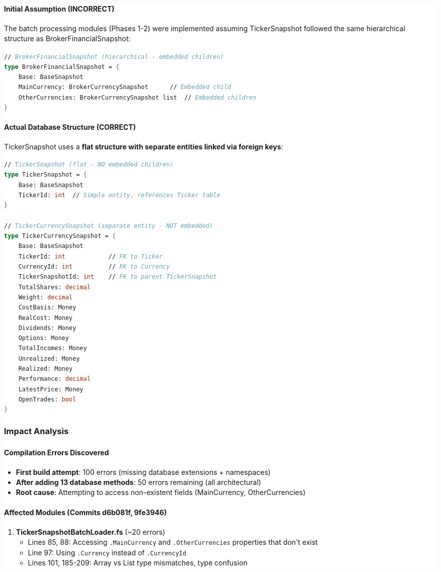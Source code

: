 #### Initial Assumption (INCORRECT)
The batch processing modules (Phases 1-2) were implemented assuming TickerSnapshot followed the same hierarchical structure as BrokerFinancialSnapshot:

```fsharp
// BrokerFinancialSnapshot (hierarchical - embedded children)
type BrokerFinancialSnapshot = {
    Base: BaseSnapshot
    MainCurrency: BrokerCurrencySnapshot      // Embedded child
    OtherCurrencies: BrokerCurrencySnapshot list  // Embedded children
}
```

#### Actual Database Structure (CORRECT)
TickerSnapshot uses a **flat structure with separate entities linked via foreign keys**:

```fsharp
// TickerSnapshot (flat - NO embedded children)
type TickerSnapshot = {
    Base: BaseSnapshot
    TickerId: int  // Simple entity, references Ticker table
}

// TickerCurrencySnapshot (separate entity - NOT embedded)
type TickerCurrencySnapshot = {
    Base: BaseSnapshot
    TickerId: int            // FK to Ticker
    CurrencyId: int          // FK to Currency
    TickerSnapshotId: int    // FK to parent TickerSnapshot
    TotalShares: decimal
    Weight: decimal
    CostBasis: Money
    RealCost: Money
    Dividends: Money
    Options: Money
    TotalIncomes: Money
    Unrealized: Money
    Realized: Money
    Performance: decimal
    LatestPrice: Money
    OpenTrades: bool
}
```

### Impact Analysis

#### Compilation Errors Discovered
- **First build attempt**: 100 errors (missing database extensions + namespaces)
- **After adding 13 database methods**: 50 errors remaining (all architectural)
- **Root cause**: Attempting to access non-existent fields (MainCurrency, OtherCurrencies)

#### Affected Modules (Commits d6b081f, 9fe3946)
1. **TickerSnapshotBatchLoader.fs** (~20 errors)
   - Lines 85, 88: Accessing `.MainCurrency` and `.OtherCurrencies` properties that don't exist
   - Line 97: Using `.Currency` instead of `.CurrencyId`
   - Lines 101, 185-209: Array vs List type mismatches, type confusion
   